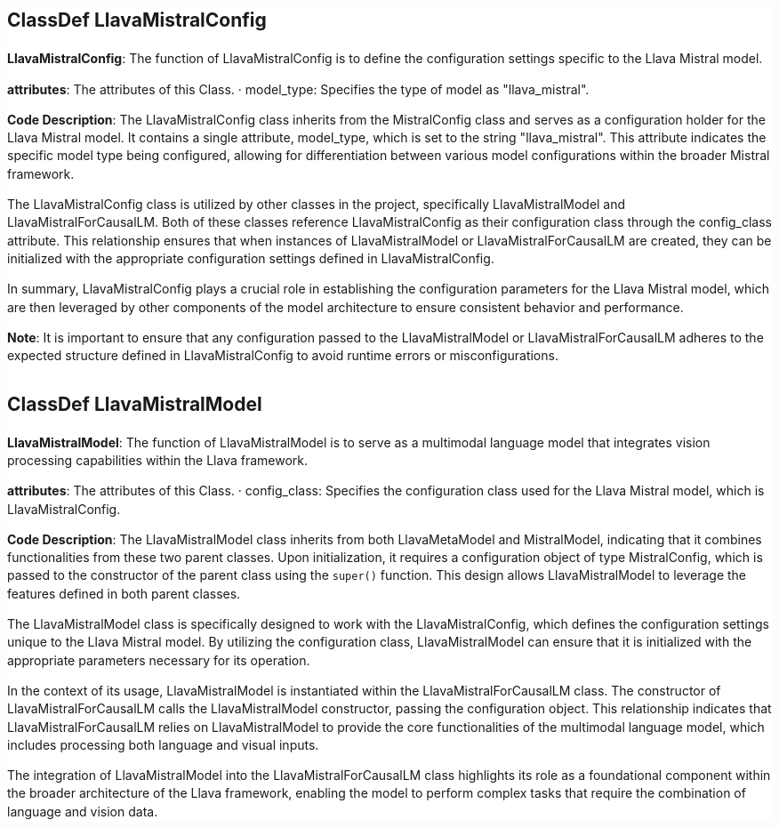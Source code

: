 ## ClassDef LlavaMistralConfig
**LlavaMistralConfig**: The function of LlavaMistralConfig is to define the configuration settings specific to the Llava Mistral model.

**attributes**: The attributes of this Class.
· model_type: Specifies the type of model as "llava_mistral".

**Code Description**: The LlavaMistralConfig class inherits from the MistralConfig class and serves as a configuration holder for the Llava Mistral model. It contains a single attribute, model_type, which is set to the string "llava_mistral". This attribute indicates the specific model type being configured, allowing for differentiation between various model configurations within the broader Mistral framework.

The LlavaMistralConfig class is utilized by other classes in the project, specifically LlavaMistralModel and LlavaMistralForCausalLM. Both of these classes reference LlavaMistralConfig as their configuration class through the config_class attribute. This relationship ensures that when instances of LlavaMistralModel or LlavaMistralForCausalLM are created, they can be initialized with the appropriate configuration settings defined in LlavaMistralConfig. 

In summary, LlavaMistralConfig plays a crucial role in establishing the configuration parameters for the Llava Mistral model, which are then leveraged by other components of the model architecture to ensure consistent behavior and performance.

**Note**: It is important to ensure that any configuration passed to the LlavaMistralModel or LlavaMistralForCausalLM adheres to the expected structure defined in LlavaMistralConfig to avoid runtime errors or misconfigurations.
## ClassDef LlavaMistralModel
**LlavaMistralModel**: The function of LlavaMistralModel is to serve as a multimodal language model that integrates vision processing capabilities within the Llava framework.

**attributes**: The attributes of this Class.
· config_class: Specifies the configuration class used for the Llava Mistral model, which is LlavaMistralConfig.

**Code Description**: The LlavaMistralModel class inherits from both LlavaMetaModel and MistralModel, indicating that it combines functionalities from these two parent classes. Upon initialization, it requires a configuration object of type MistralConfig, which is passed to the constructor of the parent class using the `super()` function. This design allows LlavaMistralModel to leverage the features defined in both parent classes.

The LlavaMistralModel class is specifically designed to work with the LlavaMistralConfig, which defines the configuration settings unique to the Llava Mistral model. By utilizing the configuration class, LlavaMistralModel can ensure that it is initialized with the appropriate parameters necessary for its operation.

In the context of its usage, LlavaMistralModel is instantiated within the LlavaMistralForCausalLM class. The constructor of LlavaMistralForCausalLM calls the LlavaMistralModel constructor, passing the configuration object. This relationship indicates that LlavaMistralForCausalLM relies on LlavaMistralModel to provide the core functionalities of the multimodal language model, which includes processing both language and visual inputs.

The integration of LlavaMistralModel into the LlavaMistralForCausalLM class highlights its role as a foundational component within the broader architecture of the Llava framework, enabling the model to perform complex tasks that require the combination of language and vision data.
